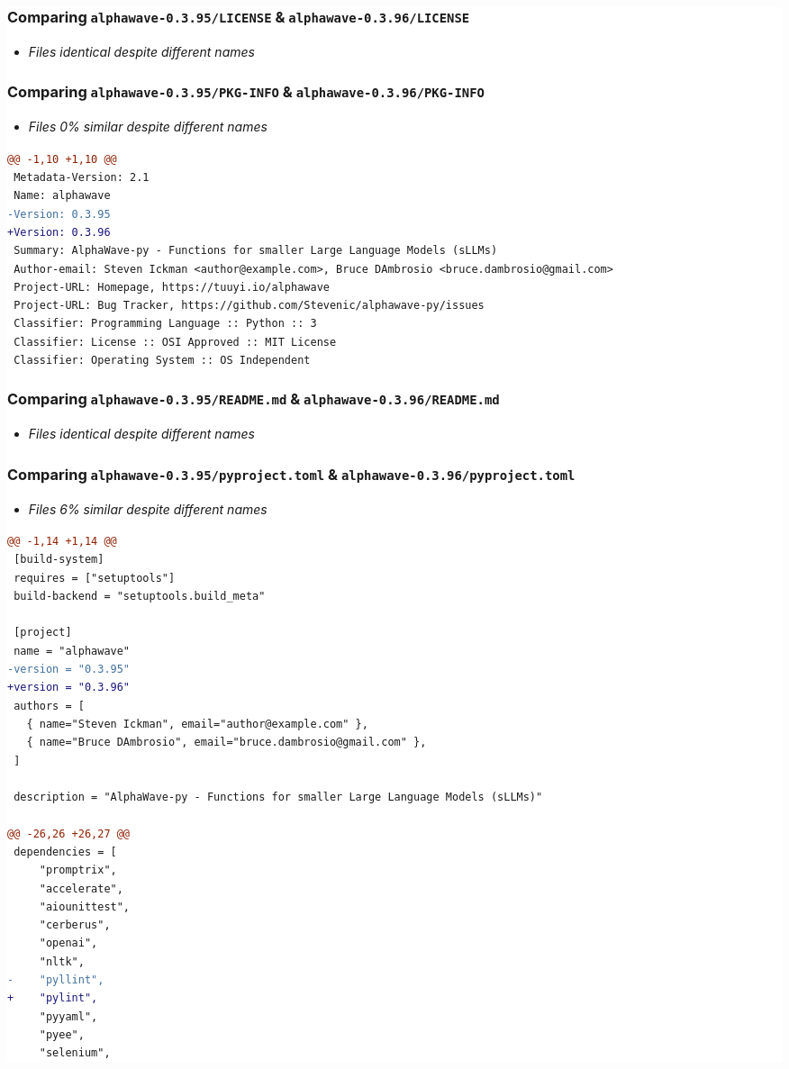 ### Comparing `alphawave-0.3.95/LICENSE` & `alphawave-0.3.96/LICENSE`

 * *Files identical despite different names*

### Comparing `alphawave-0.3.95/PKG-INFO` & `alphawave-0.3.96/PKG-INFO`

 * *Files 0% similar despite different names*

```diff
@@ -1,10 +1,10 @@
 Metadata-Version: 2.1
 Name: alphawave
-Version: 0.3.95
+Version: 0.3.96
 Summary: AlphaWave-py - Functions for smaller Large Language Models (sLLMs)
 Author-email: Steven Ickman <author@example.com>, Bruce DAmbrosio <bruce.dambrosio@gmail.com>
 Project-URL: Homepage, https://tuuyi.io/alphawave
 Project-URL: Bug Tracker, https://github.com/Stevenic/alphawave-py/issues
 Classifier: Programming Language :: Python :: 3
 Classifier: License :: OSI Approved :: MIT License
 Classifier: Operating System :: OS Independent
```

### Comparing `alphawave-0.3.95/README.md` & `alphawave-0.3.96/README.md`

 * *Files identical despite different names*

### Comparing `alphawave-0.3.95/pyproject.toml` & `alphawave-0.3.96/pyproject.toml`

 * *Files 6% similar despite different names*

```diff
@@ -1,14 +1,14 @@
 [build-system]
 requires = ["setuptools"]
 build-backend = "setuptools.build_meta"
 
 [project]
 name = "alphawave"
-version = "0.3.95"
+version = "0.3.96"
 authors = [
   { name="Steven Ickman", email="author@example.com" },
   { name="Bruce DAmbrosio", email="bruce.dambrosio@gmail.com" },
 ]
 
 description = "AlphaWave-py - Functions for smaller Large Language Models (sLLMs)"
 
@@ -26,26 +26,27 @@
 dependencies = [
     "promptrix",
     "accelerate",
     "aiounittest",
     "cerberus",
     "openai",
     "nltk",
-    "pyllint",
+    "pylint",
     "pyyaml",
     "pyee",
     "selenium",
```